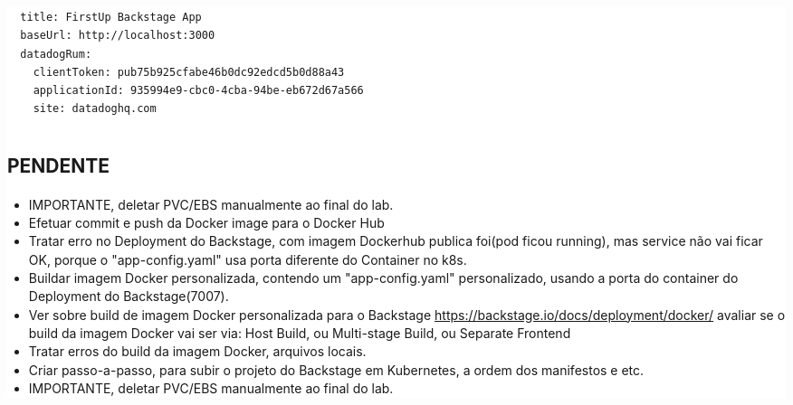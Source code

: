 ~~~~bash
  title: FirstUp Backstage App
  baseUrl: http://localhost:3000
  datadogRum:
    clientToken: pub75b925cfabe46b0dc92edcd5b0d88a43
    applicationId: 935994e9-cbc0-4cba-94be-eb672d67a566
    site: datadoghq.com


~~~~




# ####################################################################################################################################################
# ####################################################################################################################################################
# ####################################################################################################################################################
# ####################################################################################################################################################
# ####################################################################################################################################################
## PENDENTE

- IMPORTANTE, deletar PVC/EBS manualmente ao final do lab.
- Efetuar commit e push da Docker image para o Docker Hub
- Tratar erro no Deployment do Backstage, com imagem Dockerhub publica foi(pod ficou running), mas service não vai ficar OK, porque o "app-config.yaml" usa porta diferente do Container no k8s.
- Buildar imagem Docker personalizada, contendo um "app-config.yaml" personalizado, usando a porta do container do Deployment do Backstage(7007).
- Ver sobre build de imagem Docker personalizada para o Backstage
    https://backstage.io/docs/deployment/docker/
    avaliar se o build da imagem Docker vai ser via:
    Host Build, ou Multi-stage Build, ou Separate Frontend
- Tratar erros do build da imagem Docker, arquivos locais.
- Criar passo-a-passo, para subir o projeto do Backstage em Kubernetes, a ordem dos manifestos e etc.
- IMPORTANTE, deletar PVC/EBS manualmente ao final do lab.
